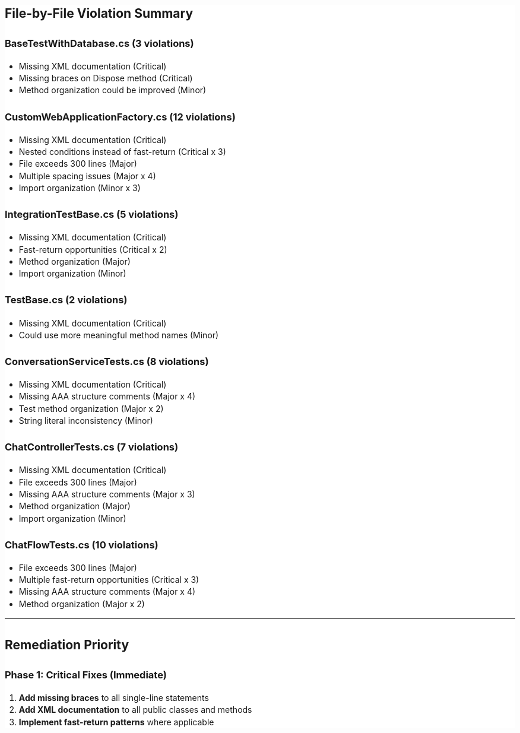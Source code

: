 ## File-by-File Violation Summary

### BaseTestWithDatabase.cs (3 violations)
- Missing XML documentation (Critical)
- Missing braces on Dispose method (Critical)
- Method organization could be improved (Minor)

### CustomWebApplicationFactory.cs (12 violations)
- Missing XML documentation (Critical)
- Nested conditions instead of fast-return (Critical x 3)
- File exceeds 300 lines (Major)
- Multiple spacing issues (Major x 4)
- Import organization (Minor x 3)

### IntegrationTestBase.cs (5 violations)
- Missing XML documentation (Critical)
- Fast-return opportunities (Critical x 2)
- Method organization (Major)
- Import organization (Minor)

### TestBase.cs (2 violations)
- Missing XML documentation (Critical)
- Could use more meaningful method names (Minor)

### ConversationServiceTests.cs (8 violations)
- Missing XML documentation (Critical)
- Missing AAA structure comments (Major x 4)
- Test method organization (Major x 2)
- String literal inconsistency (Minor)

### ChatControllerTests.cs (7 violations)
- Missing XML documentation (Critical)
- File exceeds 300 lines (Major)
- Missing AAA structure comments (Major x 3)
- Method organization (Major)
- Import organization (Minor)

### ChatFlowTests.cs (10 violations)
- File exceeds 300 lines (Major)
- Multiple fast-return opportunities (Critical x 3)
- Missing AAA structure comments (Major x 4)
- Method organization (Major x 2)

---

## Remediation Priority

### Phase 1: Critical Fixes (Immediate)
1. **Add missing braces** to all single-line statements
2. **Add XML documentation** to all public classes and methods
3. **Implement fast-return patterns** where applicable
